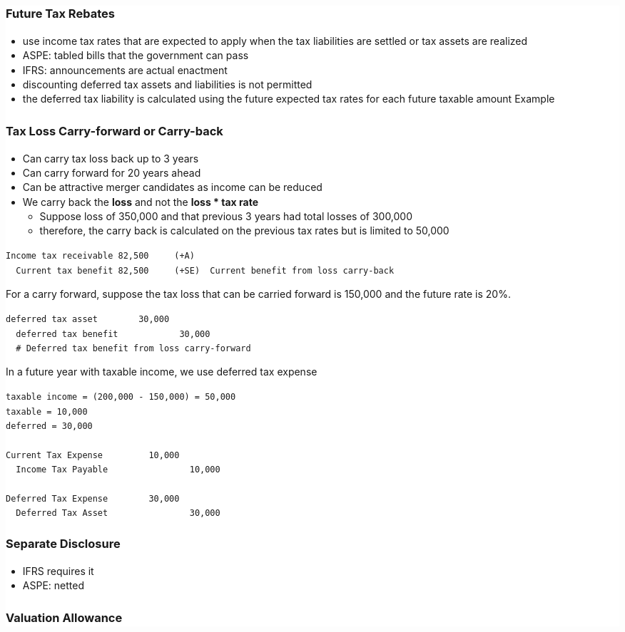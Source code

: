 ### Future Tax Rebates

- use income tax rates that are expected to apply when the tax liabilities are settled or tax assets are realized
- ASPE: tabled bills that the government can pass
- IFRS: announcements are actual enactment
- discounting deferred tax assets and liabilities is not permitted
- the deferred tax liability is calculated using the future expected tax rates for each future taxable amount
Example

### Tax Loss Carry-forward or Carry-back

- Can carry tax loss back up to 3 years
- Can carry forward for 20 years ahead
- Can be attractive merger candidates as income can be reduced
- We carry back the **loss** and not the **loss \* tax rate**
  - Suppose loss of 350,000 and that previous 3 years had total losses of 300,000
  - therefore, the carry back is calculated on the previous tax rates but is limited to 50,000

```accounting
Income tax receivable 82,500     (+A)
  Current tax benefit 82,500     (+SE)  Current benefit from loss carry-back
```

For a carry forward, suppose the tax loss that can be carried forward is 150,000 and the future rate is 20%.

```accounting
deferred tax asset        30,000
  deferred tax benefit            30,000
  # Deferred tax benefit from loss carry-forward
```

In a future year with taxable income, we use deferred tax expense

```accounting
taxable income = (200,000 - 150,000) = 50,000
taxable = 10,000
deferred = 30,000

Current Tax Expense         10,000
  Income Tax Payable                10,000

Deferred Tax Expense        30,000
  Deferred Tax Asset                30,000
```

### Separate Disclosure

- IFRS requires it
- ASPE: netted

### Valuation Allowance
